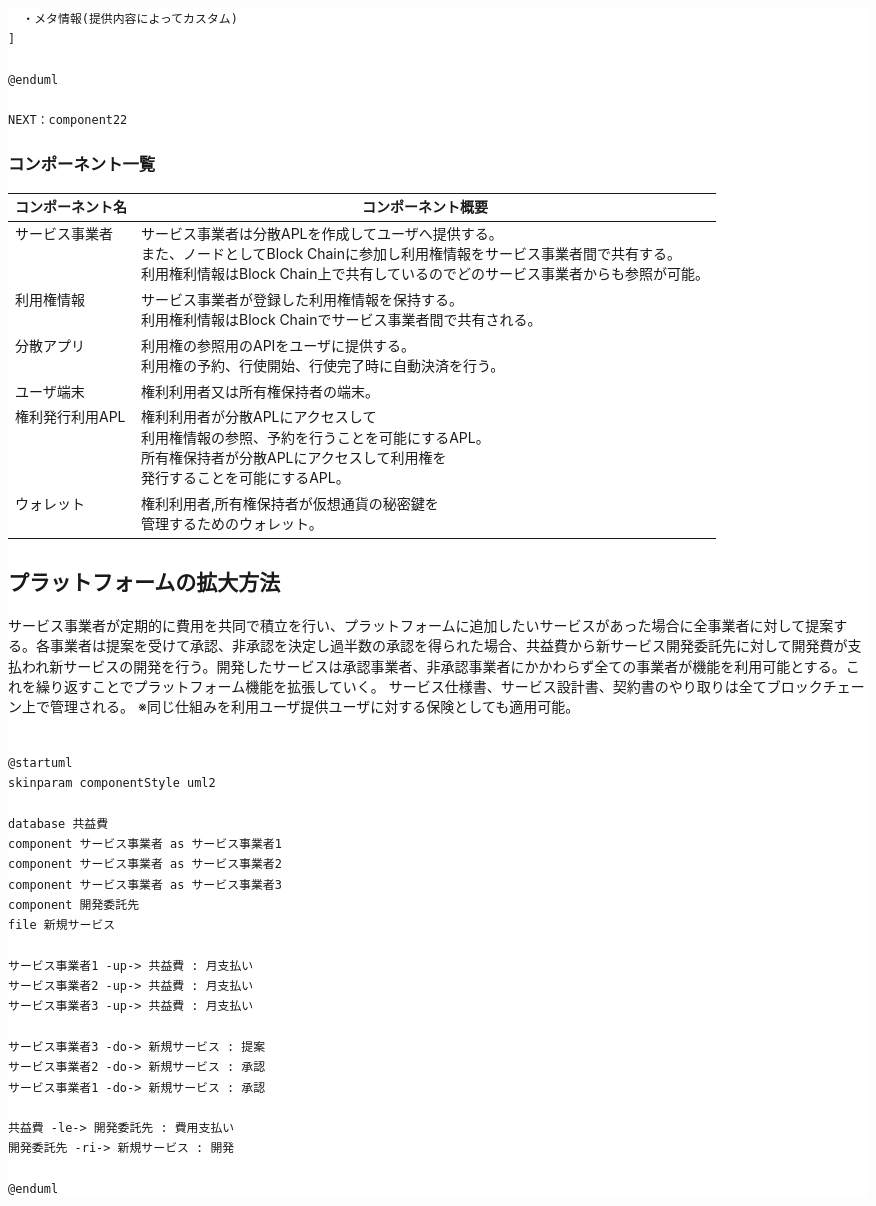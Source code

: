 ```plantuml
  ・メタ情報(提供内容によってカスタム)
]

@enduml

NEXT：component22

```
### コンポーネント一覧

| コンポーネント名 | コンポーネント概要 |
|---|---|
| サービス事業者 | サービス事業者は分散APLを作成してユーザへ提供する。<br>また、ノードとしてBlock Chainに参加し利用権情報をサービス事業者間で共有する。<br>利用権利情報はBlock Chain上で共有しているのでどのサービス事業者からも参照が可能。 |
| 利用権情報 | サービス事業者が登録した利用権情報を保持する。<br>利用権利情報はBlock Chainでサービス事業者間で共有される。 |
| 分散アプリ | 利用権の参照用のAPIをユーザに提供する。<br>利用権の予約、行使開始、行使完了時に自動決済を行う。 |
| ユーザ端末 | 権利利用者又は所有権保持者の端末。 |
| 権利発行利用APL | 権利利用者が分散APLにアクセスして<br>利用権情報の参照、予約を行うことを可能にするAPL。<br>所有権保持者が分散APLにアクセスして利用権を<br>発行することを可能にするAPL。 |
| ウォレット | 権利利用者,所有権保持者が仮想通貨の秘密鍵を<br>管理するためのウォレット。 |

## プラットフォームの拡大方法

サービス事業者が定期的に費用を共同で積立を行い、プラットフォームに追加したいサービスがあった場合に全事業者に対して提案する。各事業者は提案を受けて承認、非承認を決定し過半数の承認を得られた場合、共益費から新サービス開発委託先に対して開発費が支払われ新サービスの開発を行う。開発したサービスは承認事業者、非承認事業者にかかわらず全ての事業者が機能を利用可能とする。これを繰り返すことでプラットフォーム機能を拡張していく。
サービス仕様書、サービス設計書、契約書のやり取りは全てブロックチェーン上で管理される。
※同じ仕組みを利用ユーザ提供ユーザに対する保険としても適用可能。

```plantuml

@startuml
skinparam componentStyle uml2

database 共益費
component サービス事業者 as サービス事業者1
component サービス事業者 as サービス事業者2
component サービス事業者 as サービス事業者3
component 開発委託先
file 新規サービス

サービス事業者1 -up-> 共益費 : 月支払い
サービス事業者2 -up-> 共益費 : 月支払い
サービス事業者3 -up-> 共益費 : 月支払い

サービス事業者3 -do-> 新規サービス : 提案
サービス事業者2 -do-> 新規サービス : 承認
サービス事業者1 -do-> 新規サービス : 承認

共益費 -le-> 開発委託先 : 費用支払い
開発委託先 -ri-> 新規サービス : 開発

@enduml
```
